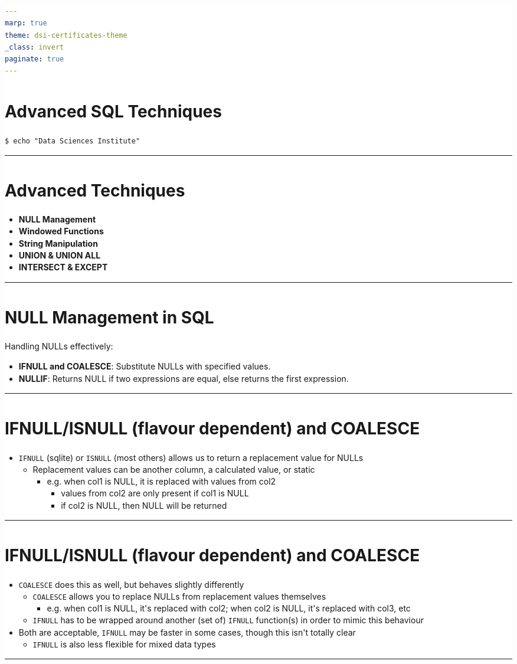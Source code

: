 ```yaml
---
marp: true
theme: dsi-certificates-theme
_class: invert
paginate: true
---
```


# Advanced SQL Techniques

```
$ echo "Data Sciences Institute"
```

---

# Advanced Techniques

- **NULL Management**
- **Windowed Functions**
- **String Manipulation**
- **UNION & UNION ALL**
- **INTERSECT & EXCEPT**

---

# NULL Management in SQL

Handling NULLs effectively:
- **IFNULL and COALESCE**: Substitute NULLs with specified values.
- **NULLIF**: Returns NULL if two expressions are equal, else returns the first expression.

---

# IFNULL/ISNULL (flavour dependent) and COALESCE
- `IFNULL` (sqlite) or `ISNULL` (most others) allows us to return a replacement value for NULLs
  - Replacement values can be another column, a calculated value, or static
      - e.g. when col1 is NULL, it is replaced with values from col2
          - values from col2 are only present if col1 is NULL
          - if col2 is NULL, then NULL will be returned

---

# IFNULL/ISNULL (flavour dependent) and COALESCE
      
- `COALESCE` does this as well, but behaves slightly differently
  - `COALESCE` allows you to replace NULLs from replacement values themselves
      - e.g. when col1 is NULL, it's replaced with col2; when col2 is NULL, it's replaced with col3, etc
  - `IFNULL` has to be wrapped around another (set of) `IFNULL` function(s) in order to mimic this behaviour
- Both are acceptable, `IFNULL` may be faster in some cases, though this isn't totally clear
  - `IFNULL` is also less flexible for mixed data types 

---